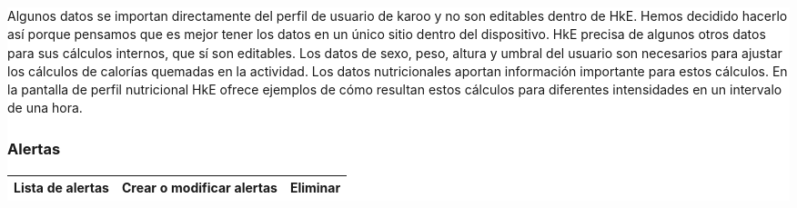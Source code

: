 
Algunos datos se importan directamente del perfil de usuario de karoo y no son editables dentro de HkE. Hemos decidido hacerlo así porque pensamos que es mejor tener los datos en un único sitio dentro del dispositivo. HkE precisa de algunos otros datos para sus cálculos internos, que sí son editables. Los datos de sexo, peso, altura y umbral del usuario son necesarios para ajustar los cálculos de calorías quemadas en la actividad. Los datos nutricionales aportan información importante para estos cálculos. En la pantalla de perfil nutricional HkE ofrece ejemplos de cómo resultan estos cálculos para diferentes intensidades en un intervalo de una hora.


### Alertas

Lista de alertas | Crear o modificar alertas | Eliminar
------------- | ------------- | -------------
